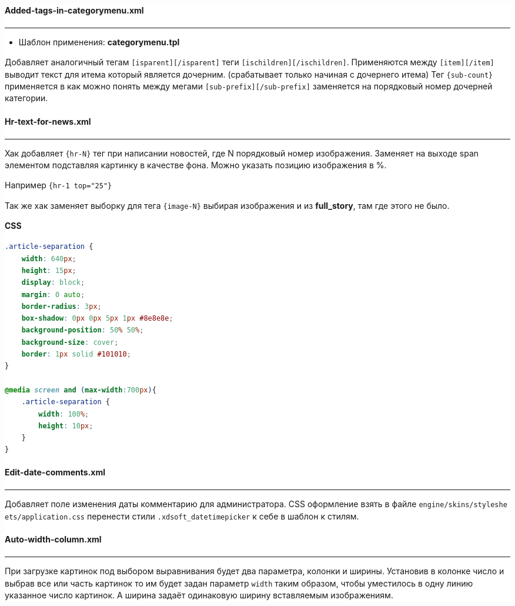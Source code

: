 
#### Added-tags-in-categorymenu.xml
---
  - Шаблон применения: **categorymenu.tpl**
  
Добавляет аналогичный тегам `[isparent][/isparent]` теги `[ischildren][/ischildren]`.
Применяются между `[item][/item]` выводит текст для итема который является дочерним. (срабатывает только начиная с дочернего итема)
Тег `{sub-count}` применяется в как можно понять между мегами `[sub-prefix][/sub-prefix]` заменяется на порядковый номер дочерней категории.

#### Hr-text-for-news.xml
---
Хак добавляет `{hr-N}` тег при написании новостей, где N порядковый номер изображения. Заменяет на выходе span элементом подставляя картинку в качестве фона. Можно указать позицию изображения в %. 

Например `{hr-1 top="25"}`

Так же хак заменяет выборку для тега `{image-N}` выбирая изображения и из **full_story**, там где этого не было.

**CSS**
```CSS
.article-separation {
    width: 640px;
    height: 15px;
    display: block;
    margin: 0 auto;
    border-radius: 3px;
    box-shadow: 0px 0px 5px 1px #8e8e8e;
    background-position: 50% 50%;
    background-size: cover;
    border: 1px solid #101010;	
}

@media screen and (max-width:700px){
    .article-separation {
        width: 100%;
        height: 10px;	
    }
}
```

#### Edit-date-comments.xml
---
Добавляет поле изменения даты комментарию для администратора.
CSS оформление взять в файле `engine/skins/stylesheets/application.css` перенести стили `.xdsoft_datetimepicker` к себе в шаблон к стилям.

#### Auto-width-column.xml
---
При загрузке картинок под выбором выравнивания будет два параметра, колонки и ширины. Установив в колонке число и выбрав все или часть картинок то им будет задан параметр `width` таким образом, чтобы уместилось в одну линию указанное число картинок. А ширина задаёт одинаковую ширину вставляемым изображениям.
